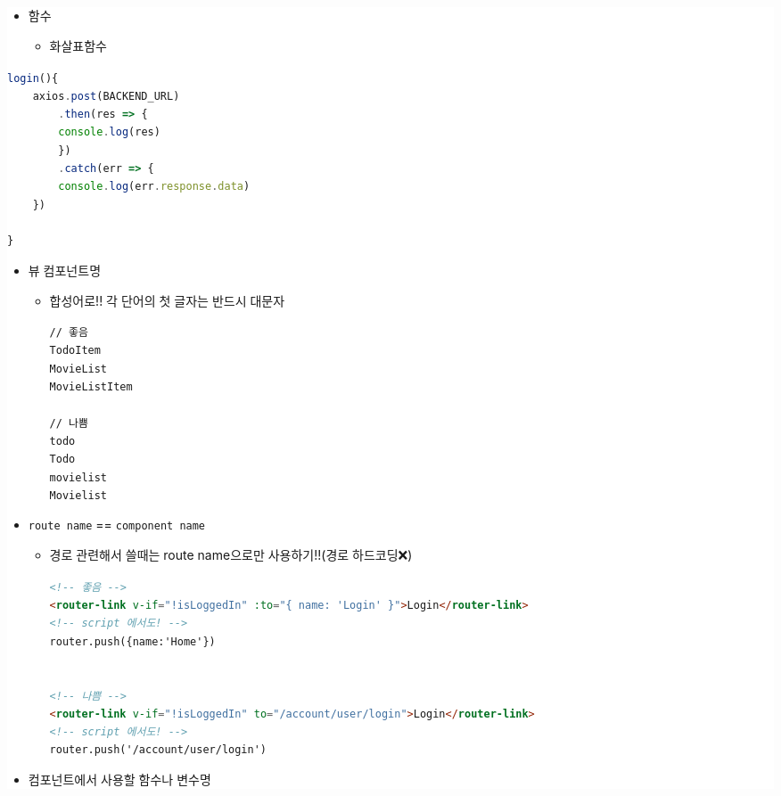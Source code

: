   

- 함수

  - 화살표함수

```javascript
login(){
    axios.post(BACKEND_URL)
    	.then(res => {
        console.log(res)
    	})
    	.catch(err => {
        console.log(err.response.data)
    })

}
```



- 뷰 컴포넌트명

  - 합성어로!! 각 단어의 첫 글자는 반드시 대문자

    ```
    // 좋음
    TodoItem
    MovieList
    MovieListItem
    
    // 나쁨
    todo
    Todo
    movielist
    Movielist
    ```



- `route name` == `component name`

  - 경로 관련해서 쓸때는 route name으로만 사용하기!!(경로 하드코딩❌)

    ```html
    <!-- 좋음 -->
    <router-link v-if="!isLoggedIn" :to="{ name: 'Login' }">Login</router-link>
    <!-- script 에서도! -->
    router.push({name:'Home'})
    
    
    <!-- 나쁨 -->
    <router-link v-if="!isLoggedIn" to="/account/user/login">Login</router-link>
    <!-- script 에서도! -->
    router.push('/account/user/login')
    
    ```



- 컴포넌트에서 사용할 함수나 변수명
